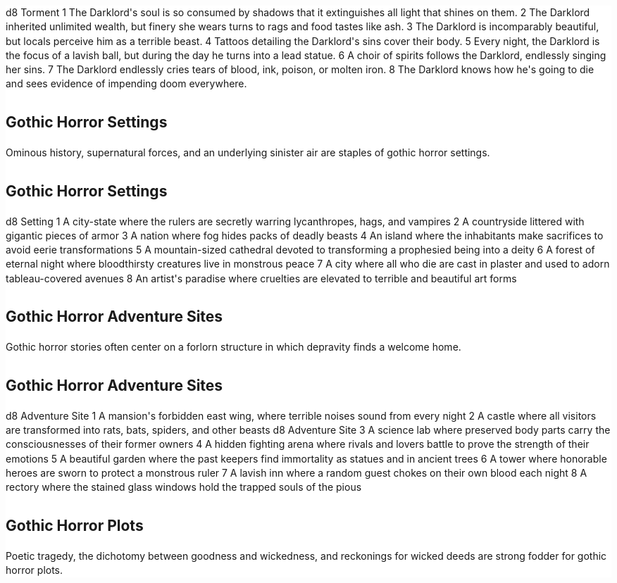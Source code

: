 d8 Torment
1 The Darklord's soul is so consumed by shadows that it extinguishes all light that shines on them.
2 The Darklord inherited unlimited wealth, but finery she wears turns to rags and food tastes like ash.
3 The Darklord is incomparably beautiful, but locals perceive him as a terrible beast.
4 Tattoos detailing the Darklord's sins cover their body.
5 Every night, the Darklord is the focus of a lavish ball, but during the day he turns into a lead statue.
6 A choir of spirits follows the Darklord, endlessly singing her sins.
7 The Darklord endlessly cries tears of blood, ink, poison, or molten iron.
8 The Darklord knows how he's going to die and sees evidence of impending doom everywhere.

## Gothic Horror Settings

Ominous history, supernatural forces, and an underlying sinister air are staples of gothic horror settings.

## Gothic Horror Settings

d8 Setting
1 A city-state where the rulers are secretly warring lycanthropes, hags, and vampires
2 A countryside littered with gigantic pieces of armor
3 A nation where fog hides packs of deadly beasts
4 An island where the inhabitants make sacrifices to avoid eerie transformations
5 A mountain-sized cathedral devoted to transforming a prophesied being into a deity
6 A forest of eternal night where bloodthirsty creatures live in monstrous peace
7 A city where all who die are cast in plaster and used to adorn tableau-covered avenues
8 An artist's paradise where cruelties are elevated to terrible and beautiful art forms

## Gothic Horror Adventure Sites

Gothic horror stories often center on a forlorn structure in which depravity finds a welcome home.

## Gothic Horror Adventure Sites

d8 Adventure Site
1 A mansion's forbidden east wing, where terrible noises sound from every night
2 A castle where all visitors are transformed into rats, bats, spiders, and other beasts
d8 Adventure Site
3 A science lab where preserved body parts carry the consciousnesses of their former owners
4 A hidden fighting arena where rivals and lovers battle to prove the strength of their emotions
5 A beautiful garden where the past keepers find immortality as statues and in ancient trees
6 A tower where honorable heroes are sworn to protect a monstrous ruler
7 A lavish inn where a random guest chokes on their own blood each night
8 A rectory where the stained glass windows hold the trapped souls of the pious

## Gothic Horror Plots

Poetic tragedy, the dichotomy between goodness and wickedness, and reckonings for wicked deeds are strong fodder for gothic horror plots.
